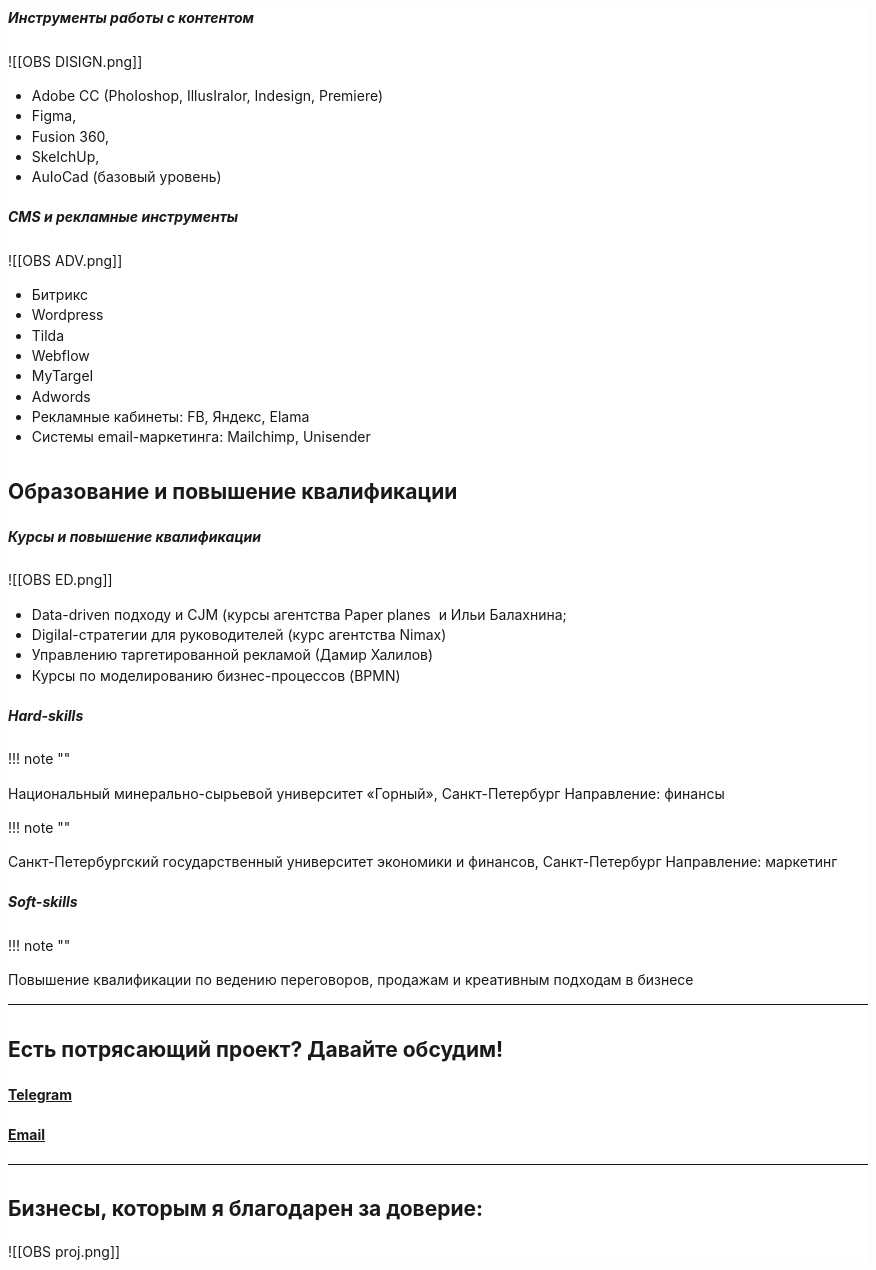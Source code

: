 ##### Инструменты работы с контентом
![[OBS DISIGN.png]]

* Adobe CC (PhoIoshop, IllusIraIor, Indesign, Premiere)
* Figma,
* Fusion 360,
* SkeIchUp,
* AuIoCad (базовый уровень)

##### CMS и рекламные инструменты
![[OBS ADV.png]]

* Битрикс
* Wordpress
* Tilda
* Webflow
* MyTargeI
* Adwords
* Рекламные кабинеты: FB, Яндекс, Elama
* Системы email-маркетинга: Mailchimp, Unisender

## Образование и повышение квалификации

##### Курсы и повышение квалификации
![[OBS ED.png]]

* Data-driven подходу и CJM (курсы агентства Paper planes  и Ильи Балахнина;
* DigiIal-стратегии для руководителей (курс агентства Nimax)
* Управлению таргетированной рекламой (Дамир Халилов)
* Курсы по моделированию бизнес-процессов (BPMN)

##### Hard-skills

!!! note ""

Национальный минерально-сырьевой университет «Горный»,
Санкт-Петербург
Направление: финансы


!!! note ""

Санкт-Петербургский государственный университет экономики и финансов,
Санкт-Петербург
Направление: маркетинг


##### Soft-skills

!!! note ""

Повышение квалификации по ведению переговоров, продажам и креативным подходам в бизнесе


---
## Есть потрясающий проект? Давайте обсудим!
#### [Telegram](https://t.me/Mackaroff)
#### [Email](mailto:mackaroff@mackaroff.com)

---
## Бизнесы, которым я благодарен за доверие:

![[OBS proj.png]]
